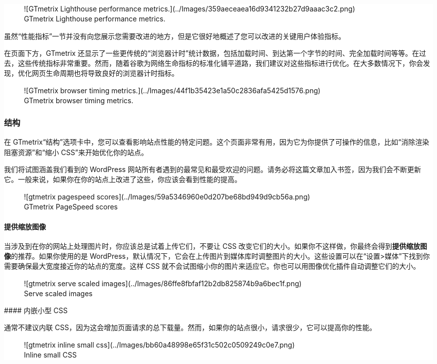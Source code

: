 <figure id="attachment_84350" aria-describedby="caption-attachment-84350" style="width: 1500px" class="wp-caption alignnone">![GTmetrix Lighthouse performance metrics.](../Images/359aeceaea16d9341232b27d9aaac3c2.png)

<figcaption id="caption-attachment-84350" class="wp-caption-text">GTmetrix Lighthouse performance metrics.</figcaption>

</figure>

虽然“性能指标”一节并没有向您展示您需要改进的地方，但是它很好地概述了您可以改进的关键用户体验指标。

在页面下方，GTmetrix 还显示了一些更传统的“浏览器计时”统计数据，包括加载时间、到达第一个字节的时间、完全加载时间等等。在过去，这些传统指标非常重要。然而，随着谷歌为网络生命指标的标准化铺平道路，我们建议对这些指标进行优化。在大多数情况下，你会发现，优化网页生命周期也将导致良好的浏览器计时指标。

<figure id="attachment_84351" aria-describedby="caption-attachment-84351" style="width: 1500px" class="wp-caption alignnone">![GTmetrix browser timing metrics.](../Images/44f1b35423e1a50c2836afa5425d1576.png)

<figcaption id="caption-attachment-84351" class="wp-caption-text">GTmetrix browser timing metrics.</figcaption>

</figure>

### 结构

在 GTmetrix“结构”选项卡中，您可以查看影响站点性能的特定问题。这个页面非常有用，因为它为你提供了可操作的信息，比如“消除渲染阻塞资源”和“缩小 CSS”来开始优化你的站点。

我们将试图涵盖我们看到的 WordPress 网站所有者遇到的最常见和最受欢迎的问题。请务必将这篇文章加入书签，因为我们会不断更新它。一般来说，如果你在你的站点上改进了这些，你应该会看到性能的提高。

<figure id="attachment_11023" aria-describedby="caption-attachment-11023" style="width: 1570px" class="wp-caption aligncenter">![gtmetrix pagespeed scores](../Images/59a5346960e0d207be68bd949d9cb56a.png)

<figcaption id="caption-attachment-11023" class="wp-caption-text">GTmetrix PageSpeed scores</figcaption>

</figure>

#### 提供缩放图像

当涉及到在你的网站上处理图片时，你应该总是试着上传它们，不要让 CSS 改变它们的大小。如果你不这样做，你最终会得到**提供缩放图像**的推荐。如果你使用的是 WordPress，默认情况下，它会在上传图片到媒体库时调整图片的大小。这些设置可以在“设置>媒体”下找到你需要确保最大宽度接近你的站点的宽度。这样 CSS 就不会试图缩小你的图片来适应它。你也可以用图像优化插件自动调整它们的大小。

<figure id="attachment_11025" aria-describedby="caption-attachment-11025" style="width: 1732px" class="wp-caption aligncenter">![gtmetrix serve scaled images](../Images/86ffe8fbfaf12b2db825874b9a6bec1f.png)

<figcaption id="caption-attachment-11025" class="wp-caption-text">Serve scaled images</figcaption>

</figure>

 <kinsta-advanced-cta language="en_US" type-int-post="10984" type-int-position="5">#### 内嵌小型 CSS

通常不建议内联 CSS，因为这会增加页面请求的总下载量。然而，如果你的站点很小，请求很少，它可以提高你的性能。

<figure id="attachment_11053" aria-describedby="caption-attachment-11053" style="width: 1488px" class="wp-caption aligncenter">![gtmetrix inline small css](../Images/bb60a48998e65f31c502c0509249c0e7.png)

<figcaption id="caption-attachment-11053" class="wp-caption-text">Inline small CSS</figcaption>
